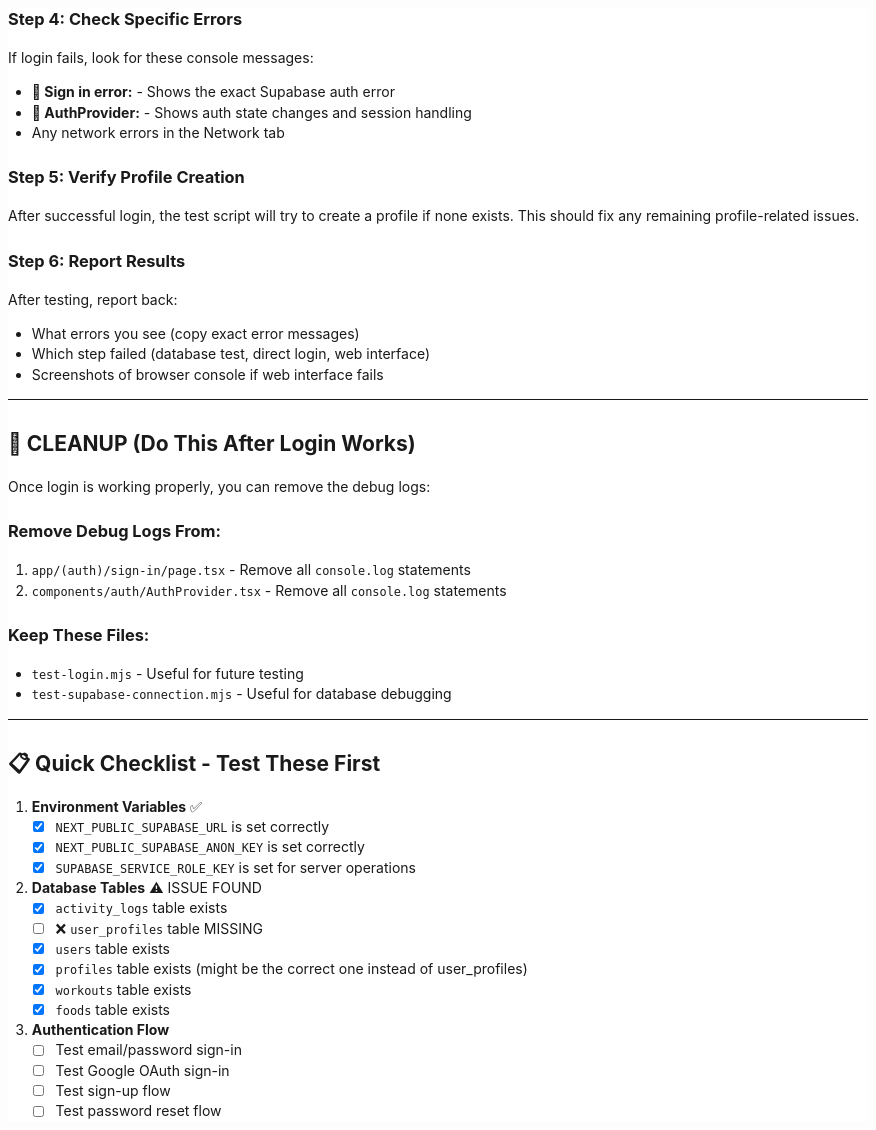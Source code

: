 ### Step 4: Check Specific Errors
If login fails, look for these console messages:
- **🔴 Sign in error:** - Shows the exact Supabase auth error
- **🔄 AuthProvider:** - Shows auth state changes and session handling
- Any network errors in the Network tab

### Step 5: Verify Profile Creation
After successful login, the test script will try to create a profile if none exists. This should fix any remaining profile-related issues.

### Step 6: Report Results
After testing, report back:
- What errors you see (copy exact error messages)
- Which step failed (database test, direct login, web interface)
- Screenshots of browser console if web interface fails

---

## 🧹 CLEANUP (Do This After Login Works)

Once login is working properly, you can remove the debug logs:

### Remove Debug Logs From:
1. `app/(auth)/sign-in/page.tsx` - Remove all `console.log` statements
2. `components/auth/AuthProvider.tsx` - Remove all `console.log` statements

### Keep These Files:
- `test-login.mjs` - Useful for future testing
- `test-supabase-connection.mjs` - Useful for database debugging

---

## 📋 Quick Checklist - Test These First

1. **Environment Variables** ✅
   - [x] `NEXT_PUBLIC_SUPABASE_URL` is set correctly
   - [x] `NEXT_PUBLIC_SUPABASE_ANON_KEY` is set correctly
   - [x] `SUPABASE_SERVICE_ROLE_KEY` is set for server operations

2. **Database Tables** ⚠️ ISSUE FOUND
   - [x] `activity_logs` table exists
   - [ ] ❌ `user_profiles` table MISSING
   - [x] `users` table exists
   - [x] `profiles` table exists (might be the correct one instead of user_profiles)
   - [x] `workouts` table exists
   - [x] `foods` table exists

3. **Authentication Flow**
   - [ ] Test email/password sign-in
   - [ ] Test Google OAuth sign-in
   - [ ] Test sign-up flow
   - [ ] Test password reset flow
